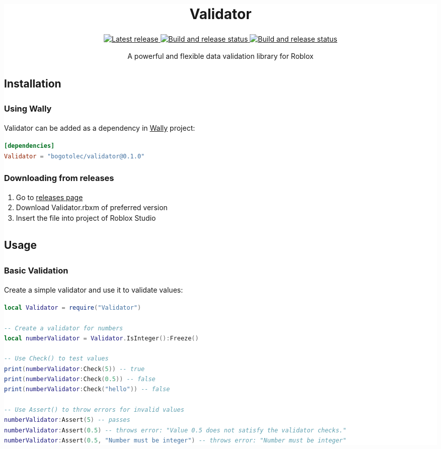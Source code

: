 <div align="center">
  <h1>Validator</h1>
  <p>
    <a href="https://github.com/bogotolec/validator/releases/latest">
      <img src="https://img.shields.io/github/v/release/bogotolec/validator.svg" alt="Latest release" />
    </a>
    <a href="https://github.com/bogotolec/validator/actions">
      <img src="https://github.com/bogotolec/validator/actions/workflows/publish.yaml/badge.svg" alt="Build and release status" />
    </a>
    <a href="https://github.com/bogotolec/validator/actions">
      <img src="https://github.com/bogotolec/validator/actions/workflows/ci.yaml/badge.svg" alt="Build and release status" />
    </a>
  </p>
  <p>
    A powerful and flexible data validation library for Roblox
  </p>
</div>

## Installation

### Using Wally

Validator can be added as a dependency in [Wally](https://wally.run/) project:

```toml
[dependencies]
Validator = "bogotolec/validator@0.1.0"
```

### Downloading from releases

1. Go to [releases page](https://github.com/bogotolec/validator/releases/)
2. Download Validator.rbxm of preferred version
3. Insert the file into project of Roblox Studio

## Usage

### Basic Validation

Create a simple validator and use it to validate values:

```lua
local Validator = require("Validator")

-- Create a validator for numbers
local numberValidator = Validator.IsInteger():Freeze()

-- Use Check() to test values
print(numberValidator:Check(5)) -- true
print(numberValidator:Check(0.5)) -- false
print(numberValidator:Check("hello")) -- false

-- Use Assert() to throw errors for invalid values
numberValidator:Assert(5) -- passes
numberValidator:Assert(0.5) -- throws error: "Value 0.5 does not satisfy the validator checks."
numberValidator:Assert(0.5, "Number must be integer") -- throws error: "Number must be integer"
```

